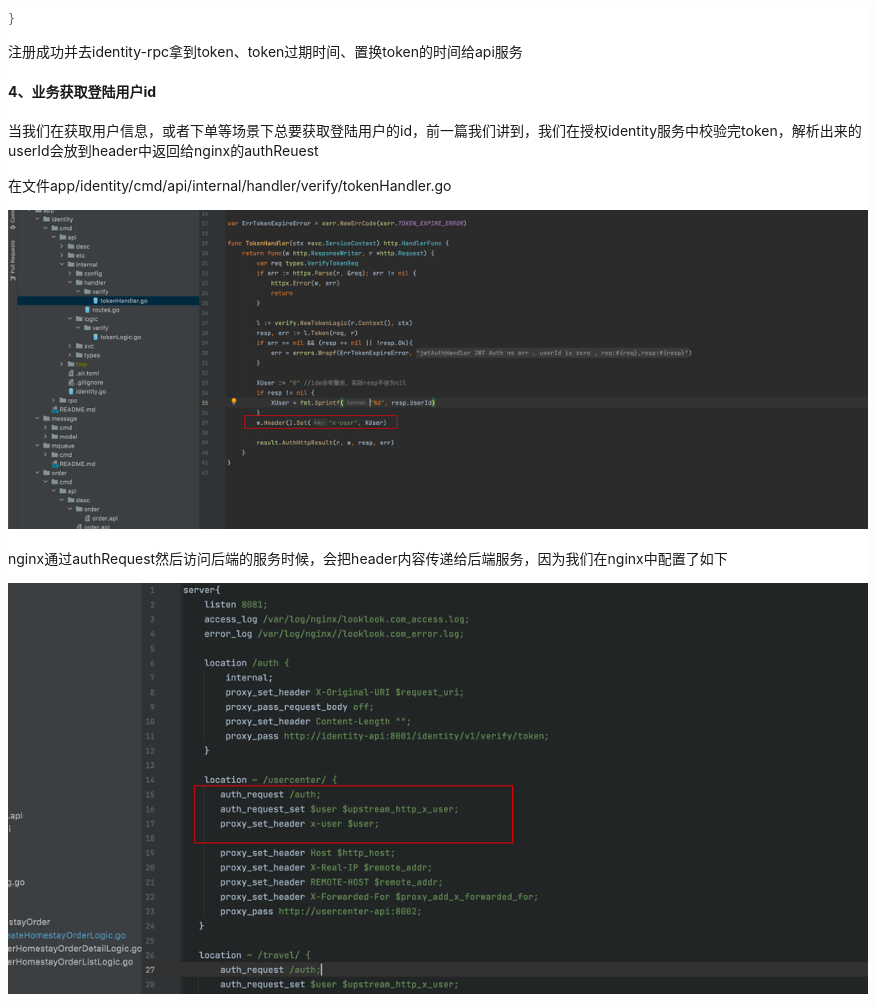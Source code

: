   ```go
  }
  ```
  
  注册成功并去identity-rpc拿到token、token过期时间、置换token的时间给api服务



#### 4、业务获取登陆用户id

当我们在获取用户信息，或者下单等场景下总要获取登陆用户的id，前一篇我们讲到，我们在授权identity服务中校验完token，解析出来的userId会放到header中返回给nginx的authReuest

在文件app/identity/cmd/api/internal/handler/verify/tokenHandler.go

![image-20220120133403297](./images/4/image-20220120133403297.png)

nginx通过authRequest然后访问后端的服务时候，会把header内容传递给后端服务，因为我们在nginx中配置了如下

![image-20220120133609942](./images/4/image-20220120133609942.png)
